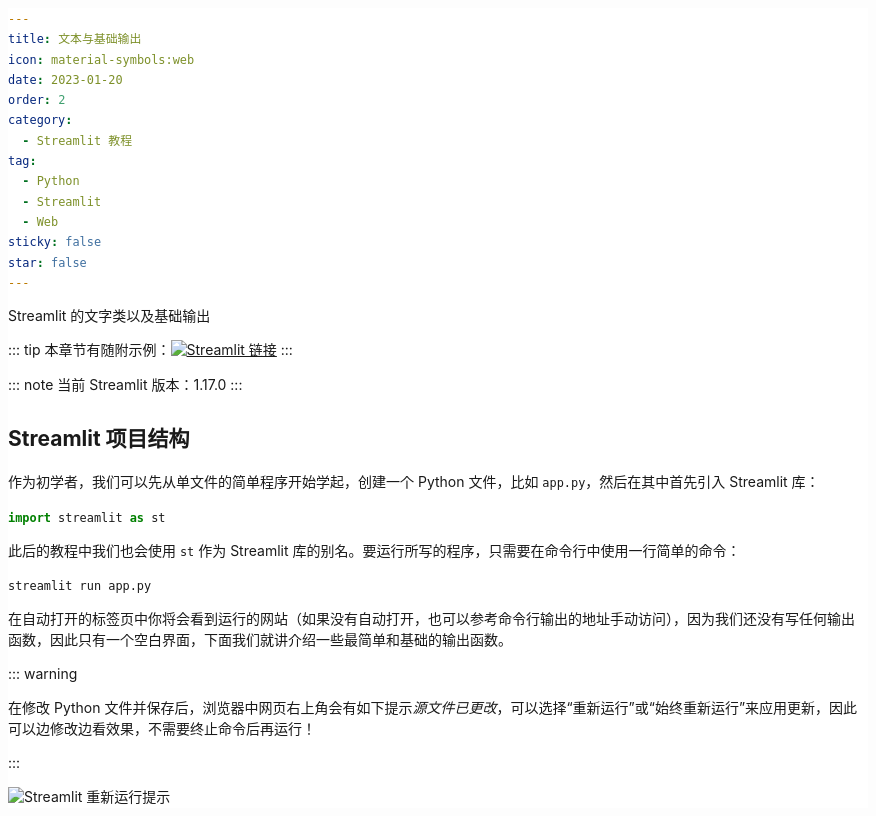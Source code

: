 ```yaml
---
title: 文本与基础输出
icon: material-symbols:web
date: 2023-01-20
order: 2
category:
  - Streamlit 教程
tag:
  - Python
  - Streamlit
  - Web
sticky: false
star: false
---
```


Streamlit 的文字类以及基础输出



::: tip
本章节有随附示例：[![Streamlit 链接](https://static.streamlit.io/badges/streamlit_badge_black_white.svg)](https://st-tutorial.streamlit.app/%E6%96%87%E6%9C%AC%E4%B8%8E%E5%9F%BA%E7%A1%80%E6%98%BE%E7%A4%BA)
:::

::: note 当前 Streamlit 版本：1.17.0
:::

## Streamlit 项目结构

作为初学者，我们可以先从单文件的简单程序开始学起，创建一个 Python 文件，比如 `app.py`，然后在其中首先引入 Streamlit 库：

```python
import streamlit as st
```

此后的教程中我们也会使用 `st` 作为 Streamlit 库的别名。要运行所写的程序，只需要在命令行中使用一行简单的命令：

```sh
streamlit run app.py
```

在自动打开的标签页中你将会看到运行的网站（如果没有自动打开，也可以参考命令行输出的地址手动访问），因为我们还没有写任何输出函数，因此只有一个空白界面，下面我们就讲介绍一些最简单和基础的输出函数。

::: warning

在修改 Python 文件并保存后，浏览器中网页右上角会有如下提示*源文件已更改*，可以选择“重新运行”或“始终重新运行”来应用更新，因此可以边修改边看效果，不需要终止命令后再运行！

:::

<BrowserMockup>
    <img
        src="/projects/streamlit/streamlit-rerun-info.png"
        alt="Streamlit 重新运行提示">
</BrowserMockup>
